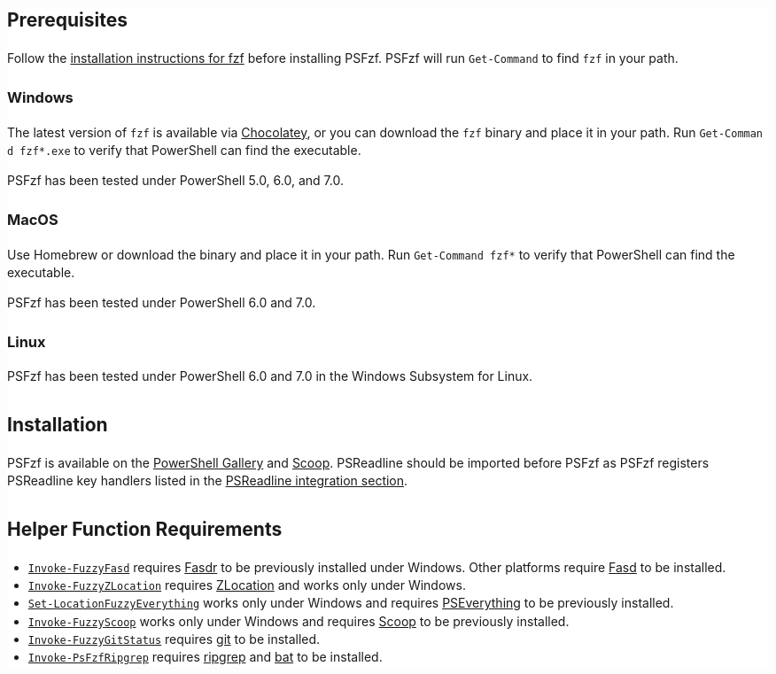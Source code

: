 ## Prerequisites

Follow the [installation instructions for fzf](https://github.com/junegunn/fzf#installation) before installing PSFzf.   PSFzf will run `Get-Command` to find `fzf` in your path.

### Windows

The latest version of `fzf` is available via [Chocolatey](https://chocolatey.org/packages/fzf), or you can download the `fzf` binary and place it in your path.  Run `Get-Command fzf*.exe` to verify that PowerShell can find the executable.

PSFzf has been tested under PowerShell 5.0, 6.0, and 7.0.

### MacOS

Use Homebrew or download the binary and place it in your path.  Run `Get-Command fzf*` to verify that PowerShell can find the executable.

PSFzf has been tested under PowerShell 6.0 and 7.0.

### Linux

PSFzf has been tested under PowerShell 6.0 and 7.0 in the Windows Subsystem for Linux.

## Installation

PSFzf is available on the [PowerShell Gallery](https://www.powershellgallery.com/packages/PSFzf) and [Scoop](https://github.com/ScoopInstaller/Extras/blob/master/bucket/psfzf.json).  PSReadline should be imported before PSFzf as PSFzf registers PSReadline key handlers listed in the [PSReadline integration section](https://github.com/kelleyma49/PSFzf#psreadline-integration).

## Helper Function Requirements

* [`Invoke-FuzzyFasd`](docs/Invoke-FuzzyFasd.md) requires [Fasdr](https://github.com/kelleyma49/fasdr) to be previously installed under Windows.  Other platforms require [Fasd](https://github.com/clvv/fasd) to be installed.
* [`Invoke-FuzzyZLocation`](docs/Invoke-FuzzyZLocation.md) requires [ZLocation](https://github.com/vors/ZLocation) and works only under Windows.
* [`Set-LocationFuzzyEverything`](docs/Set-LocationFuzzyEverything.md) works only under Windows and requires [PSEverything](https://github.com/powercode/PSEverything) to be previously installed.
* [`Invoke-FuzzyScoop`](docs/Invoke-FuzzyScoop.md) works only under Windows and requires [Scoop](https://scoop.sh) to be previously installed.
* [`Invoke-FuzzyGitStatus`](docs/Invoke-FuzzyGitStatus.md) requires [git](https://git-scm.com/) to be installed.
* [`Invoke-PsFzfRipgrep`](docs/Invoke-PsFzfRipgrep.md) requires [ripgrep](https://github.com/BurntSushi/ripgrep) and [bat](https://github.com/sharkdp/bat) to be installed.
